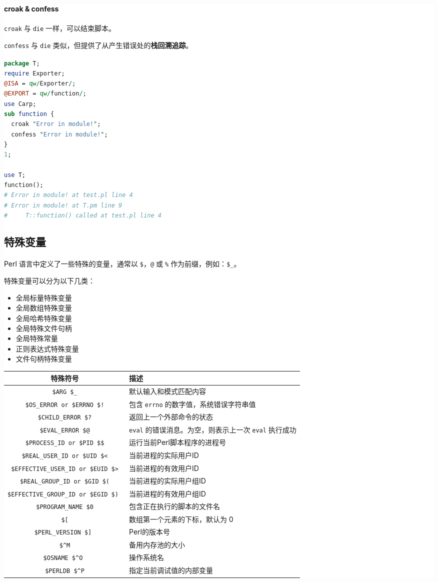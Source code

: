 #### croak & confess

`croak` 与 `die` 一样，可以结束脚本。

`confess` 与 `die` 类似，但提供了从产生错误处的**栈回溯追踪**。

```perl
package T;
require Exporter;
@ISA = qw/Exporter/;
@EXPORT = qw/function/;
use Carp;
sub function {
  croak "Error in module!";
  confess "Error in module!";
}
1;

use T;
function();
# Error in module! at test.pl line 4
# Error in module! at T.pm line 9
#     T::function() called at test.pl line 4
```

## 特殊变量

Perl 语言中定义了一些特殊的变量，通常以 `$`，`@` 或 `%` 作为前缀，例如：`$_`。

特殊变量可以分为以下几类：
- 全局标量特殊变量
- 全局数组特殊变量
- 全局哈希特殊变量
- 全局特殊文件句柄
- 全局特殊常量
- 正则表达式特殊变量
- 文件句柄特殊变量

| 特殊符号 | 描述 |
| :--: | :--- |
| `$ARG $_` | 默认输入和模式匹配内容 |
| `$OS_ERROR or $ERRNO $!` | 包含 `errno` 的数字值，系统错误字符串值 |
| `$CHILD_ERROR $?` | 返回上一个外部命令的状态 |
| `$EVAL_ERROR $@` | `eval` 的错误消息。为空，则表示上一次 `eval` 执行成功 |
| `$PROCESS_ID or $PID $$` | 运行当前Perl脚本程序的进程号 |
| `$REAL_USER_ID or $UID $<` | 当前进程的实际用户ID |
| `$EFFECTIVE_USER_ID or $EUID $>` | 当前进程的有效用户ID |
| `$REAL_GROUP_ID or $GID $(` | 当前进程的实际用户组ID |
| `$EFFECTIVE_GROUP_ID or $EGID $) `| 当前进程的有效用户组ID |
| `$PROGRAM_NAME $0` | 包含正在执行的脚本的文件名 |
| `$[` | 数组第一个元素的下标，默认为 0 |
| `$PERL_VERSION $] `| Perl的版本号 |
| `$^M` | 备用内存池的大小 |
| `$OSNAME $^O `| 操作系统名 |
| `$PERLDB $^P` | 指定当前调试值的内部变量 |